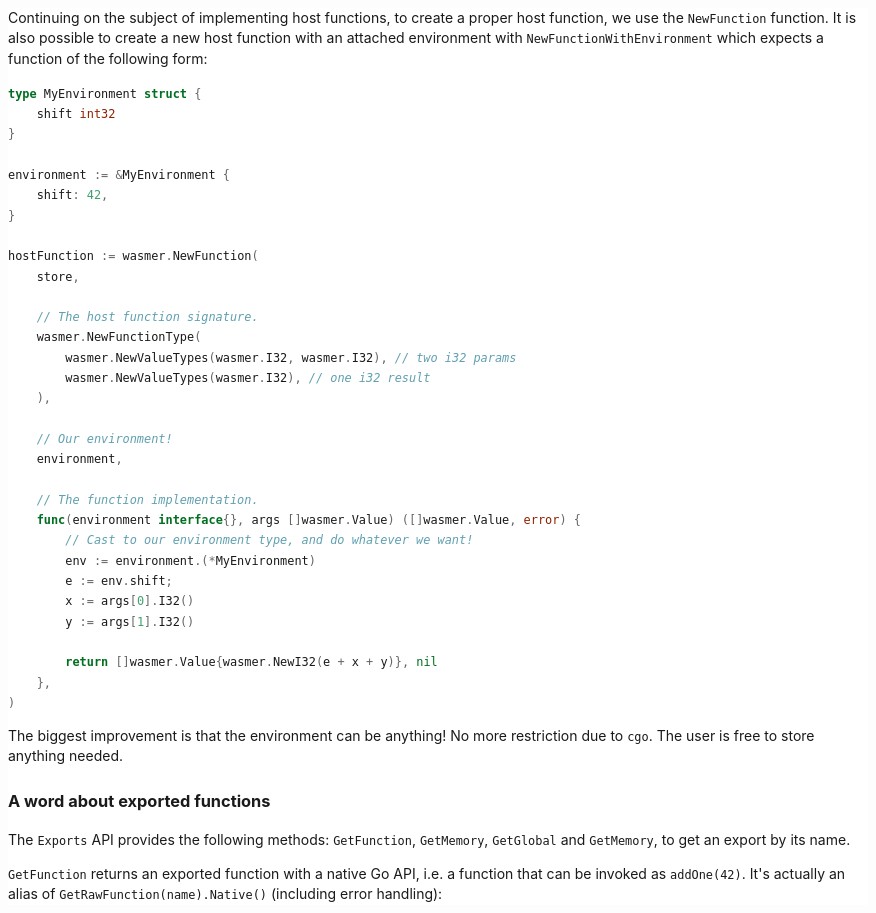 Continuing on the subject of implementing host functions, to create a
proper host function, we use the `NewFunction` function. It is also
possible to create a new host function with an attached environment
with `NewFunctionWithEnvironment` which expects a function of the
following form:

```go
type MyEnvironment struct {
	shift int32
}

environment := &MyEnvironment {
	shift: 42,
}

hostFunction := wasmer.NewFunction(
	store,

	// The host function signature.
	wasmer.NewFunctionType(
		wasmer.NewValueTypes(wasmer.I32, wasmer.I32), // two i32 params
		wasmer.NewValueTypes(wasmer.I32), // one i32 result
	),

	// Our environment!
	environment,

	// The function implementation.
	func(environment interface{}, args []wasmer.Value) ([]wasmer.Value, error) {
		// Cast to our environment type, and do whatever we want!
		env := environment.(*MyEnvironment)
		e := env.shift;
		x := args[0].I32()
		y := args[1].I32()

		return []wasmer.Value{wasmer.NewI32(e + x + y)}, nil
	},
)
```

The biggest improvement is that the environment can be anything! No
more restriction due to `cgo`. The user is free to store anything
needed.

### A word about exported functions

The `Exports` API provides the following methods: `GetFunction`,
`GetMemory`, `GetGlobal` and `GetMemory`, to get an export by its
name.

`GetFunction` returns an exported function with a native Go API,
i.e. a function that can be invoked as `addOne(42)`. It's actually an
alias of `GetRawFunction(name).Native()` (including error handling):

